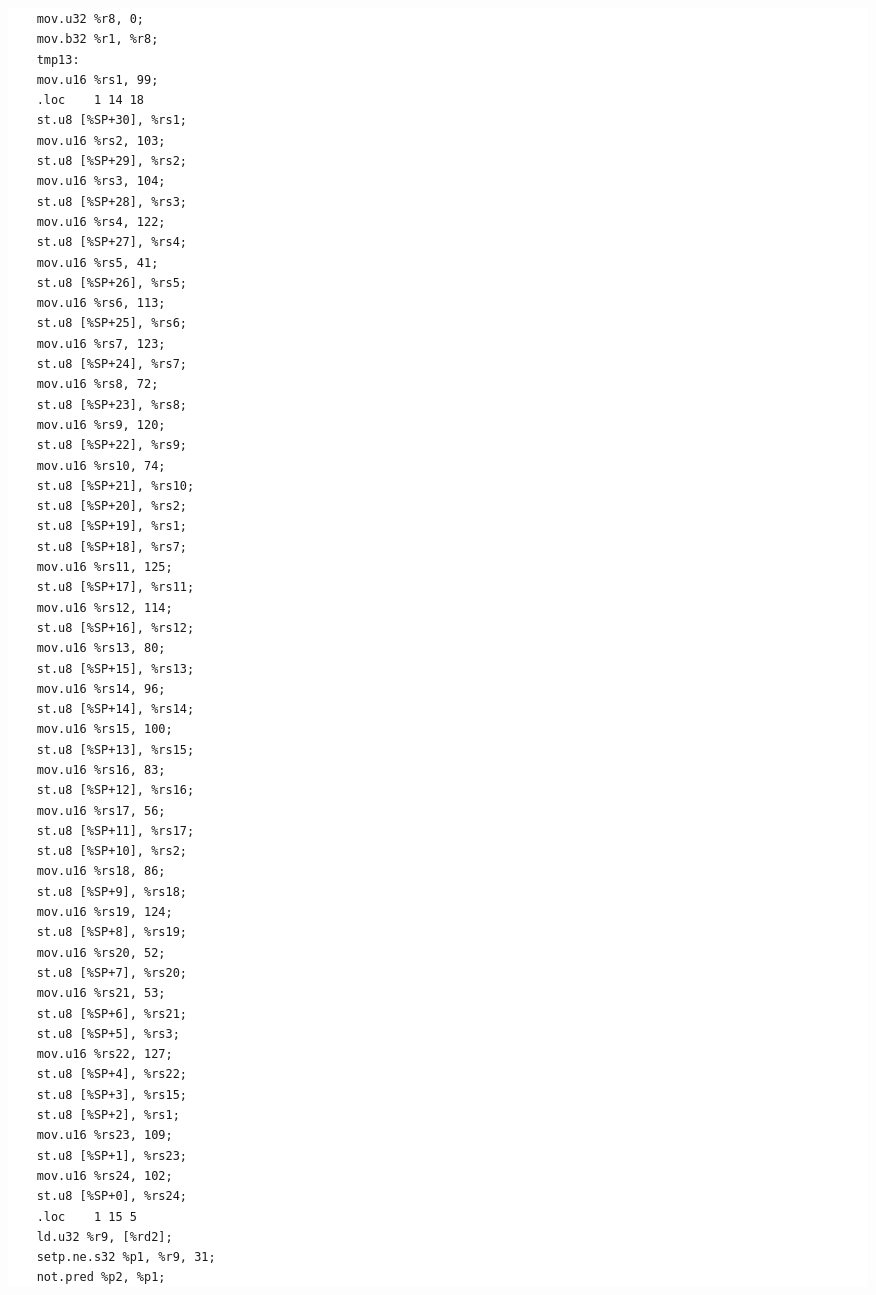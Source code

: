 ```
	mov.u32 %r8, 0;
	mov.b32 %r1, %r8;
	tmp13:
	mov.u16 %rs1, 99;
	.loc	1 14 18
	st.u8 [%SP+30], %rs1;
	mov.u16 %rs2, 103;
	st.u8 [%SP+29], %rs2;
	mov.u16 %rs3, 104;
	st.u8 [%SP+28], %rs3;
	mov.u16 %rs4, 122;
	st.u8 [%SP+27], %rs4;
	mov.u16 %rs5, 41;
	st.u8 [%SP+26], %rs5;
	mov.u16 %rs6, 113;
	st.u8 [%SP+25], %rs6;
	mov.u16 %rs7, 123;
	st.u8 [%SP+24], %rs7;
	mov.u16 %rs8, 72;
	st.u8 [%SP+23], %rs8;
	mov.u16 %rs9, 120;
	st.u8 [%SP+22], %rs9;
	mov.u16 %rs10, 74;
	st.u8 [%SP+21], %rs10;
	st.u8 [%SP+20], %rs2;
	st.u8 [%SP+19], %rs1;
	st.u8 [%SP+18], %rs7;
	mov.u16 %rs11, 125;
	st.u8 [%SP+17], %rs11;
	mov.u16 %rs12, 114;
	st.u8 [%SP+16], %rs12;
	mov.u16 %rs13, 80;
	st.u8 [%SP+15], %rs13;
	mov.u16 %rs14, 96;
	st.u8 [%SP+14], %rs14;
	mov.u16 %rs15, 100;
	st.u8 [%SP+13], %rs15;
	mov.u16 %rs16, 83;
	st.u8 [%SP+12], %rs16;
	mov.u16 %rs17, 56;
	st.u8 [%SP+11], %rs17;
	st.u8 [%SP+10], %rs2;
	mov.u16 %rs18, 86;
	st.u8 [%SP+9], %rs18;
	mov.u16 %rs19, 124;
	st.u8 [%SP+8], %rs19;
	mov.u16 %rs20, 52;
	st.u8 [%SP+7], %rs20;
	mov.u16 %rs21, 53;
	st.u8 [%SP+6], %rs21;
	st.u8 [%SP+5], %rs3;
	mov.u16 %rs22, 127;
	st.u8 [%SP+4], %rs22;
	st.u8 [%SP+3], %rs15;
	st.u8 [%SP+2], %rs1;
	mov.u16 %rs23, 109;
	st.u8 [%SP+1], %rs23;
	mov.u16 %rs24, 102;
	st.u8 [%SP+0], %rs24;
	.loc	1 15 5
	ld.u32 %r9, [%rd2];
	setp.ne.s32	%p1, %r9, 31;
	not.pred %p2, %p1;
```